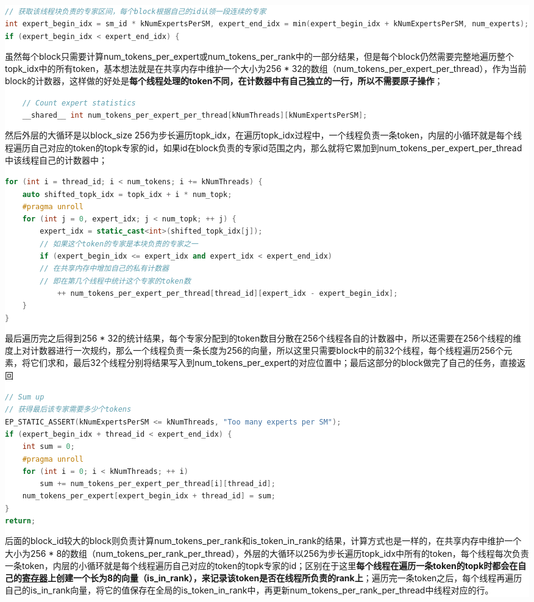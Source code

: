 ```cpp
// 获取该线程块负责的专家区间，每个block根据自己的id认领一段连续的专家
int expert_begin_idx = sm_id * kNumExpertsPerSM, expert_end_idx = min(expert_begin_idx + kNumExpertsPerSM, num_experts);
if (expert_begin_idx < expert_end_idx) {
```

虽然每个block只需要计算num\_tokens\_per\_expert或num\_tokens\_per\_rank中的一部分结果，但是每个block仍然需要完整地遍历整个topk\_idx中的所有token，基本想法就是在共享内存中维护一个大小为256 \* 32的数组（num\_tokens\_per\_expert\_per\_thread），作为当前block的计数器，这样做的好处是**每个线程处理的token不同，在计数器中有自己独立的一行，所以不需要原子操作**；

```cpp
    // Count expert statistics
    __shared__ int num_tokens_per_expert_per_thread[kNumThreads][kNumExpertsPerSM];
```

然后外层的大循环是以block\_size 256为步长遍历topk\_idx，在遍历topk\_idx过程中，一个线程负责一条token，内层的小循环就是每个线程遍历自己对应的token的topk专家的id，如果id在block负责的专家id范围之内，那么就将它累加到num\_tokens\_per\_expert\_per\_thread中该线程自己的计数器中；

```cpp
for (int i = thread_id; i < num_tokens; i += kNumThreads) {
    auto shifted_topk_idx = topk_idx + i * num_topk;
    #pragma unroll
    for (int j = 0, expert_idx; j < num_topk; ++ j) {
        expert_idx = static_cast<int>(shifted_topk_idx[j]);
        // 如果这个token的专家是本块负责的专家之一
        if (expert_begin_idx <= expert_idx and expert_idx < expert_end_idx)
        // 在共享内存中增加自己的私有计数器
        // 即在第几个线程中统计这个专家的token数
            ++ num_tokens_per_expert_per_thread[thread_id][expert_idx - expert_begin_idx];
    }
}
```

最后遍历完之后得到256 \* 32的统计结果，每个专家分配到的token数目分散在256个线程各自的计数器中，所以还需要在256个线程的维度上对计数器进行一次规约，那么一个线程负责一条长度为256的向量，所以这里只需要block中的前32个线程，每个线程遍历256个元素，将它们求和，最后32个线程分别将结果写入到num\_tokens\_per\_expert的对应位置中；最后这部分的block做完了自己的任务，直接返回

```cpp
// Sum up
// 获得最后该专家需要多少个tokens
EP_STATIC_ASSERT(kNumExpertsPerSM <= kNumThreads, "Too many experts per SM");
if (expert_begin_idx + thread_id < expert_end_idx) {
    int sum = 0;
    #pragma unroll
    for (int i = 0; i < kNumThreads; ++ i)
        sum += num_tokens_per_expert_per_thread[i][thread_id];
    num_tokens_per_expert[expert_begin_idx + thread_id] = sum;
}
return;
```

后面的block\_id较大的block则负责计算num\_tokens\_per\_rank和is\_token\_in\_rank的结果，计算方式也是一样的，在共享内存中维护一个大小为256 \* 8的数组（num\_tokens\_per\_rank\_per\_thread），外层的大循环以256为步长遍历topk\_idx中所有的token，每个线程每次负责一条token，内层的小循环就是每个线程遍历自己对应的token的topk专家的id；区别在于这里**每个线程在遍历一条token的topk时都会在自己的[寄存器](https://zhida.zhihu.com/search?content_id=261164291&content_type=Article&match_order=1&q=%E5%AF%84%E5%AD%98%E5%99%A8&zhida_source=entity)上创建一个长为8的向量（is\_in\_rank），来记录该token是否在线程所负责的rank上**；遍历完一条token之后，每个线程再遍历自己的is\_in\_rank向量，将它的值保存在全局的is\_token\_in\_rank中，再更新num\_tokens\_per\_rank\_per\_thread中线程对应的行。
